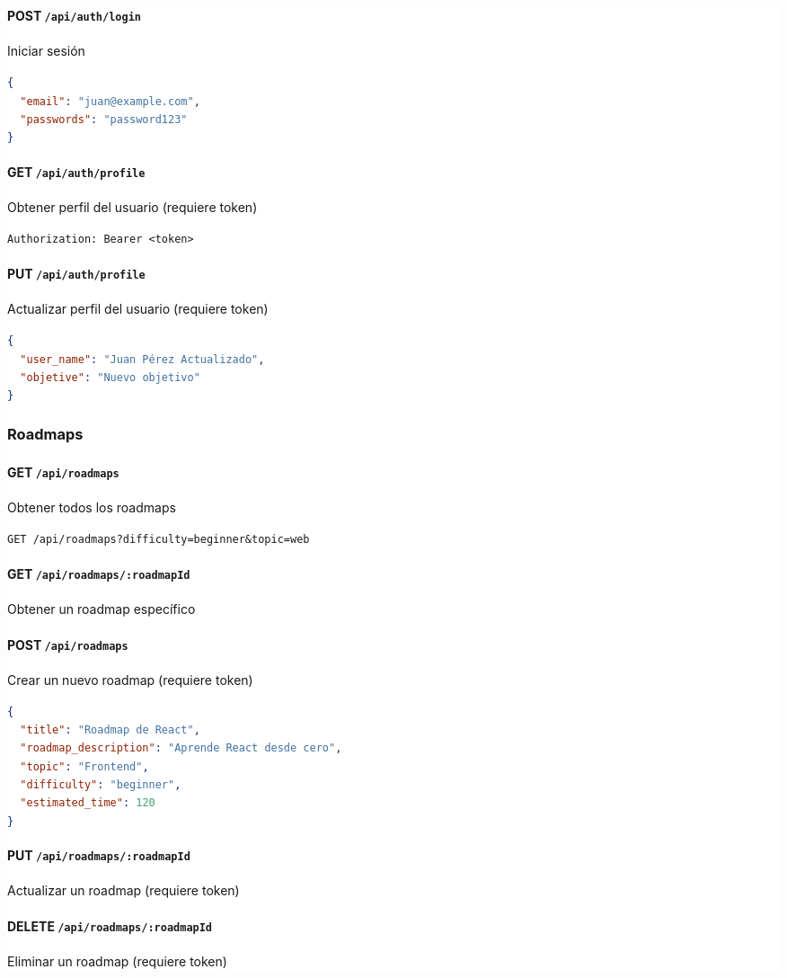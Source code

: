 #### POST `/api/auth/login`
Iniciar sesión
```json
{
  "email": "juan@example.com",
  "passwords": "password123"
}
```

#### GET `/api/auth/profile`
Obtener perfil del usuario (requiere token)
```
Authorization: Bearer <token>
```

#### PUT `/api/auth/profile`
Actualizar perfil del usuario (requiere token)
```json
{
  "user_name": "Juan Pérez Actualizado",
  "objetive": "Nuevo objetivo"
}
```

### Roadmaps

#### GET `/api/roadmaps`
Obtener todos los roadmaps
```
GET /api/roadmaps?difficulty=beginner&topic=web
```

#### GET `/api/roadmaps/:roadmapId`
Obtener un roadmap específico

#### POST `/api/roadmaps`
Crear un nuevo roadmap (requiere token)
```json
{
  "title": "Roadmap de React",
  "roadmap_description": "Aprende React desde cero",
  "topic": "Frontend",
  "difficulty": "beginner",
  "estimated_time": 120
}
```

#### PUT `/api/roadmaps/:roadmapId`
Actualizar un roadmap (requiere token)

#### DELETE `/api/roadmaps/:roadmapId`
Eliminar un roadmap (requiere token)
